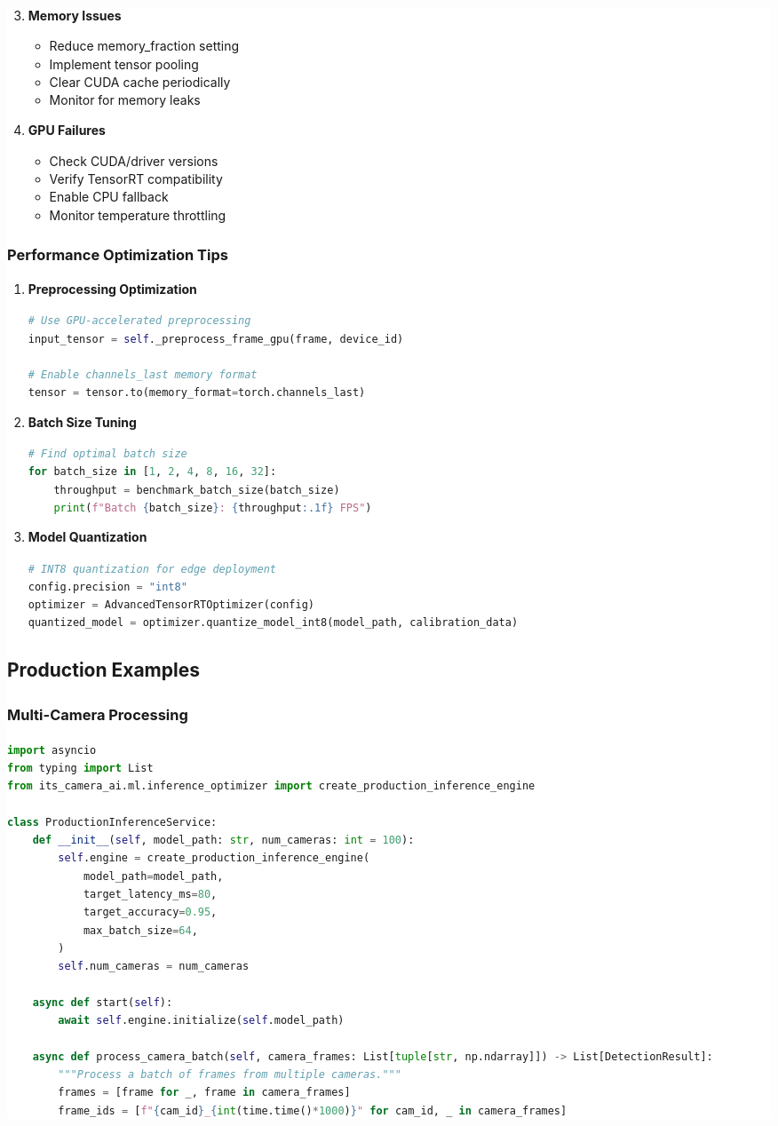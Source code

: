 3. **Memory Issues**
   - Reduce memory_fraction setting
   - Implement tensor pooling
   - Clear CUDA cache periodically
   - Monitor for memory leaks

4. **GPU Failures**
   - Check CUDA/driver versions
   - Verify TensorRT compatibility
   - Enable CPU fallback
   - Monitor temperature throttling

### Performance Optimization Tips

1. **Preprocessing Optimization**
   ```python
   # Use GPU-accelerated preprocessing
   input_tensor = self._preprocess_frame_gpu(frame, device_id)
   
   # Enable channels_last memory format
   tensor = tensor.to(memory_format=torch.channels_last)
   ```

2. **Batch Size Tuning**
   ```python
   # Find optimal batch size
   for batch_size in [1, 2, 4, 8, 16, 32]:
       throughput = benchmark_batch_size(batch_size)
       print(f"Batch {batch_size}: {throughput:.1f} FPS")
   ```

3. **Model Quantization**
   ```python
   # INT8 quantization for edge deployment
   config.precision = "int8"
   optimizer = AdvancedTensorRTOptimizer(config)
   quantized_model = optimizer.quantize_model_int8(model_path, calibration_data)
   ```

## Production Examples

### Multi-Camera Processing

```python
import asyncio
from typing import List
from its_camera_ai.ml.inference_optimizer import create_production_inference_engine

class ProductionInferenceService:
    def __init__(self, model_path: str, num_cameras: int = 100):
        self.engine = create_production_inference_engine(
            model_path=model_path,
            target_latency_ms=80,
            target_accuracy=0.95,
            max_batch_size=64,
        )
        self.num_cameras = num_cameras
        
    async def start(self):
        await self.engine.initialize(self.model_path)
        
    async def process_camera_batch(self, camera_frames: List[tuple[str, np.ndarray]]) -> List[DetectionResult]:
        """Process a batch of frames from multiple cameras."""
        frames = [frame for _, frame in camera_frames]
        frame_ids = [f"{cam_id}_{int(time.time()*1000)}" for cam_id, _ in camera_frames]
```